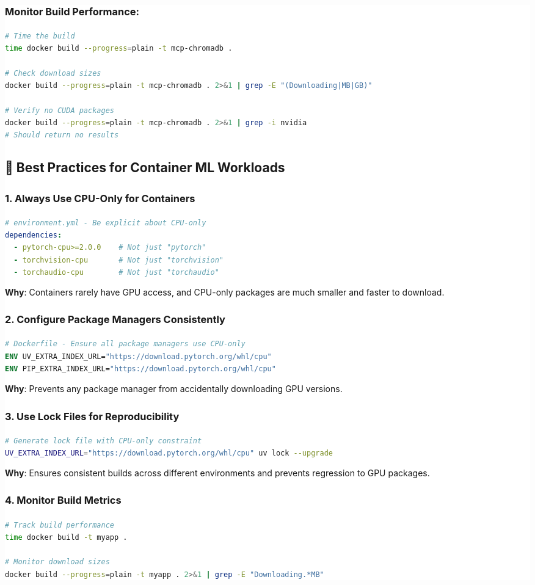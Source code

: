### **Monitor Build Performance:**

```bash
# Time the build
time docker build --progress=plain -t mcp-chromadb .

# Check download sizes
docker build --progress=plain -t mcp-chromadb . 2>&1 | grep -E "(Downloading|MB|GB)"

# Verify no CUDA packages
docker build --progress=plain -t mcp-chromadb . 2>&1 | grep -i nvidia
# Should return no results
```

## 🎯 Best Practices for Container ML Workloads

### **1. Always Use CPU-Only for Containers**

```yaml
# environment.yml - Be explicit about CPU-only
dependencies:
  - pytorch-cpu>=2.0.0    # Not just "pytorch"
  - torchvision-cpu       # Not just "torchvision"
  - torchaudio-cpu        # Not just "torchaudio"
```

**Why**: Containers rarely have GPU access, and CPU-only packages are much smaller and faster to download.

### **2. Configure Package Managers Consistently**

```dockerfile
# Dockerfile - Ensure all package managers use CPU-only
ENV UV_EXTRA_INDEX_URL="https://download.pytorch.org/whl/cpu"
ENV PIP_EXTRA_INDEX_URL="https://download.pytorch.org/whl/cpu"
```

**Why**: Prevents any package manager from accidentally downloading GPU versions.

### **3. Use Lock Files for Reproducibility**

```bash
# Generate lock file with CPU-only constraint
UV_EXTRA_INDEX_URL="https://download.pytorch.org/whl/cpu" uv lock --upgrade
```

**Why**: Ensures consistent builds across different environments and prevents regression to GPU packages.

### **4. Monitor Build Metrics**

```bash
# Track build performance
time docker build -t myapp .

# Monitor download sizes
docker build --progress=plain -t myapp . 2>&1 | grep -E "Downloading.*MB"
```
